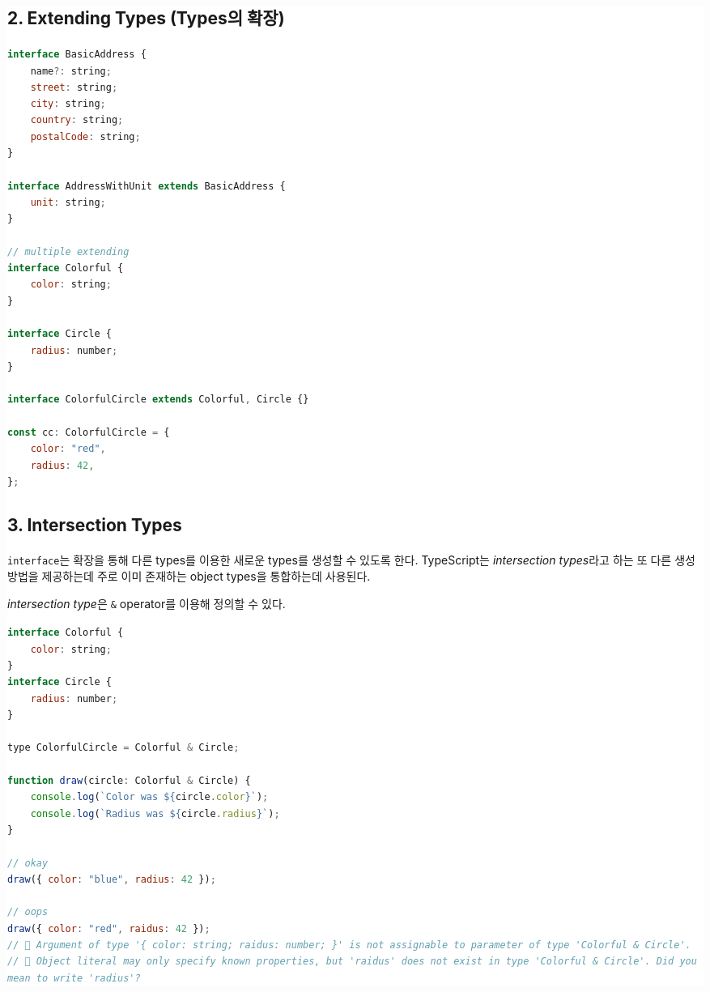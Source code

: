 ## 2. Extending Types (Types의 확장)

```js
interface BasicAddress {
	name?: string;
	street: string;
	city: string;
	country: string;
	postalCode: string;
}

interface AddressWithUnit extends BasicAddress {
	unit: string;
}

// multiple extending
interface Colorful {
	color: string;
}

interface Circle {
	radius: number;
}

interface ColorfulCircle extends Colorful, Circle {}

const cc: ColorfulCircle = {
	color: "red",
	radius: 42,
};
```

## 3. Intersection Types

`interface`는 확장을 통해 다른 types를 이용한 새로운 types를 생성할 수 있도록 한다. TypeScript는 *intersection types*라고 하는 또 다른 생성 방법을 제공하는데 주로 이미 존재하는 object types을 통합하는데 사용된다.

*intersection type*은 `&` operator를 이용해 정의할 수 있다.

```js
interface Colorful {
	color: string;
}
interface Circle {
	radius: number;
}

type ColorfulCircle = Colorful & Circle;

function draw(circle: Colorful & Circle) {
	console.log(`Color was ${circle.color}`);
	console.log(`Radius was ${circle.radius}`);
}

// okay
draw({ color: "blue", radius: 42 });

// oops
draw({ color: "red", raidus: 42 });
// 🚫 Argument of type '{ color: string; raidus: number; }' is not assignable to parameter of type 'Colorful & Circle'.
// 🚫 Object literal may only specify known properties, but 'raidus' does not exist in type 'Colorful & Circle'. Did you mean to write 'radius'?
```
